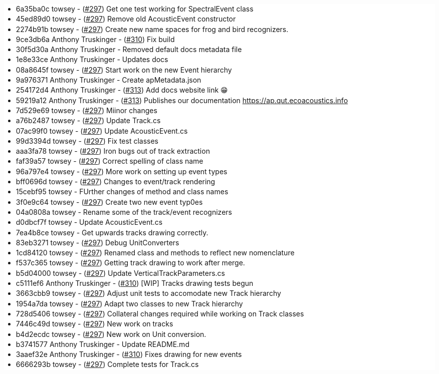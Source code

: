 - 6a35ba0c towsey - ([#297](https://github.com/QutEcoacoustics/audio-analysis/issues/297)) Get one test working for SpectralEvent class
- 45ed89d0 towsey - ([#297](https://github.com/QutEcoacoustics/audio-analysis/issues/297)) Remove old AcousticEvent constructor
- 2274b91b towsey - ([#297](https://github.com/QutEcoacoustics/audio-analysis/issues/297)) Create new name spaces for frog and bird recognizers.
- 9ce3db6a Anthony Truskinger - ([#310](https://github.com/QutEcoacoustics/audio-analysis/issues/310)) Fix build
- 30f5d30a Anthony Truskinger - Removed default docs metadata file
- 1e8e33ce Anthony Truskinger - Updates docs
- 08a8645f towsey - ([#297](https://github.com/QutEcoacoustics/audio-analysis/issues/297)) Start work on the new Event hierarchy
- 9a976371 Anthony Truskinger - Create apMetadata.json
- 254172d4 Anthony Truskinger - ([#313](https://github.com/QutEcoacoustics/audio-analysis/issues/313)) Add docs website link 😁
- 59219a12 Anthony Truskinger - ([#313](https://github.com/QutEcoacoustics/audio-analysis/issues/313)) Publishes our documentation https://ap.qut.ecoacoustics.info
- 7d529e69 towsey - ([#297](https://github.com/QutEcoacoustics/audio-analysis/issues/297)) Miinor changes
- a76b2487 towsey - ([#297](https://github.com/QutEcoacoustics/audio-analysis/issues/297)) Update Track.cs
- 07ac99f0 towsey - ([#297](https://github.com/QutEcoacoustics/audio-analysis/issues/297)) Update AcousticEvent.cs
- 99d3394d towsey - ([#297](https://github.com/QutEcoacoustics/audio-analysis/issues/297)) Fix test classes
- aaa3fa78 towsey - ([#297](https://github.com/QutEcoacoustics/audio-analysis/issues/297)) Iron bugs out of track extraction
- faf39a57 towsey - ([#297](https://github.com/QutEcoacoustics/audio-analysis/issues/297)) Correct spelling of class name
- 96a797e4 towsey - ([#297](https://github.com/QutEcoacoustics/audio-analysis/issues/297)) More work on setting up event types
- bff0696d towsey - ([#297](https://github.com/QutEcoacoustics/audio-analysis/issues/297)) Changes to event/track rendering
- 15cebf95 towsey - FUrther changes of method and class names
- 3f0e9c64 towsey - ([#297](https://github.com/QutEcoacoustics/audio-analysis/issues/297)) Create two new event typ0es
- 04a0808a towsey - Rename some of the track/event recognizers
- d0dbcf7f towsey - Update AcousticEvent.cs
- 7ea4b8ce towsey - Get  upwards tracks drawing correctly.
- 83eb3271 towsey - ([#297](https://github.com/QutEcoacoustics/audio-analysis/issues/297)) Debug UnitConverters
- 1cd84120 towsey - ([#297](https://github.com/QutEcoacoustics/audio-analysis/issues/297)) Renamed class and methods to reflect new nomenclature
- f537c365 towsey - ([#297](https://github.com/QutEcoacoustics/audio-analysis/issues/297)) Getting track drawing to work after merge.
- b5d04000 towsey - ([#297](https://github.com/QutEcoacoustics/audio-analysis/issues/297)) Update VerticalTrackParameters.cs
- c5111ef6 Anthony Truskinger - ([#310](https://github.com/QutEcoacoustics/audio-analysis/issues/310)) [WIP] Tracks drawing tests begun
- 3663cbb9 towsey - ([#297](https://github.com/QutEcoacoustics/audio-analysis/issues/297)) Adjust unit tests to accomodate new Track hierarchy
- 1954a7da towsey - ([#297](https://github.com/QutEcoacoustics/audio-analysis/issues/297)) Adapt two classes to new Track hierarchy
- 728d5406 towsey - ([#297](https://github.com/QutEcoacoustics/audio-analysis/issues/297)) Collateral changes required while working on Track classes
- 7446c49d towsey - ([#297](https://github.com/QutEcoacoustics/audio-analysis/issues/297)) New work on tracks
- b4d2ecdc towsey - ([#297](https://github.com/QutEcoacoustics/audio-analysis/issues/297)) New work on Unit conversion.
- b3741577 Anthony Truskinger - Update README.md
- 3aaef32e Anthony Truskinger - ([#310](https://github.com/QutEcoacoustics/audio-analysis/issues/310)) Fixes drawing for new events
- 6666293b towsey - ([#297](https://github.com/QutEcoacoustics/audio-analysis/issues/297)) Complete tests for Track.cs
